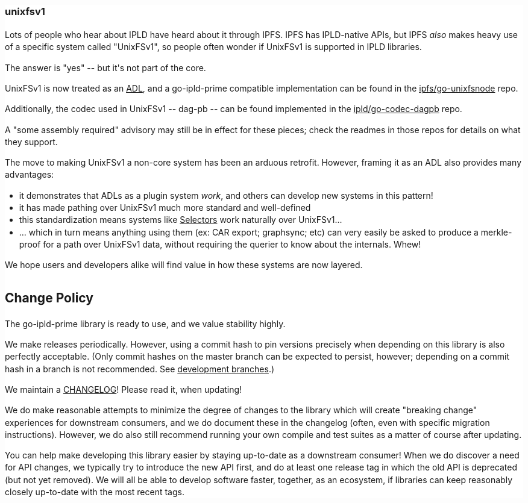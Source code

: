 ### unixfsv1

Lots of people who hear about IPLD have heard about it through IPFS.
IPFS has IPLD-native APIs, but IPFS *also* makes heavy use of a specific system called "UnixFSv1",
so people often wonder if UnixFSv1 is supported in IPLD libraries.

The answer is "yes" -- but it's not part of the core.

UnixFSv1 is now treated as an [ADL](https://ipld.io/glossary/#adl),
and a go-ipld-prime compatible implementation can be found
in the [ipfs/go-unixfsnode](https://github.com/ipfs/go-unixfsnode) repo.

Additionally, the codec used in UnixFSv1 -- dag-pb --
can be found implemented in the [ipld/go-codec-dagpb](https://github.com/ipld/go-codec-dagpb) repo.

A "some assembly required" advisory may still be in effect for these pieces;
check the readmes in those repos for details on what they support.

The move to making UnixFSv1 a non-core system has been an arduous retrofit.
However, framing it as an ADL also provides many advantages:

- it demonstrates that ADLs as a plugin system _work_, and others can develop new systems in this pattern!
- it has made pathing over UnixFSv1 much more standard and well-defined
- this standardization means systems like [Selectors](https://ipld.io/glossary/#selectors) work naturally over UnixFSv1...
- ... which in turn means anything using them (ex: CAR export; graphsync; etc) can very easily be asked to produce a merkle-proof
  for a path over UnixFSv1 data, without requiring the querier to know about the internals.  Whew!

We hope users and developers alike will find value in how these systems are now layered.



Change Policy
-------------

The go-ipld-prime library is ready to use, and we value stability highly.

We make releases periodically.
However, using a commit hash to pin versions precisely when depending on this library is also perfectly acceptable.
(Only commit hashes on the master branch can be expected to persist, however;
depending on a commit hash in a branch is not recommended.  See [development branches](#development-branches).)

We maintain a [CHANGELOG](CHANGELOG.md)!
Please read it, when updating!

We do make reasonable attempts to minimize the degree of changes to the library which will create "breaking change" experiences for downstream consumers,
and we do document these in the changelog (often, even with specific migration instructions).
However, we do also still recommend running your own compile and test suites as a matter of course after updating.

You can help make developing this library easier by staying up-to-date as a downstream consumer!
When we do discover a need for API changes, we typically try to introduce the new API first,
and do at least one release tag in which the old API is deprecated (but not yet removed).
We will all be able to develop software faster, together, as an ecosystem,
if libraries can keep reasonably closely up-to-date with the most recent tags.
